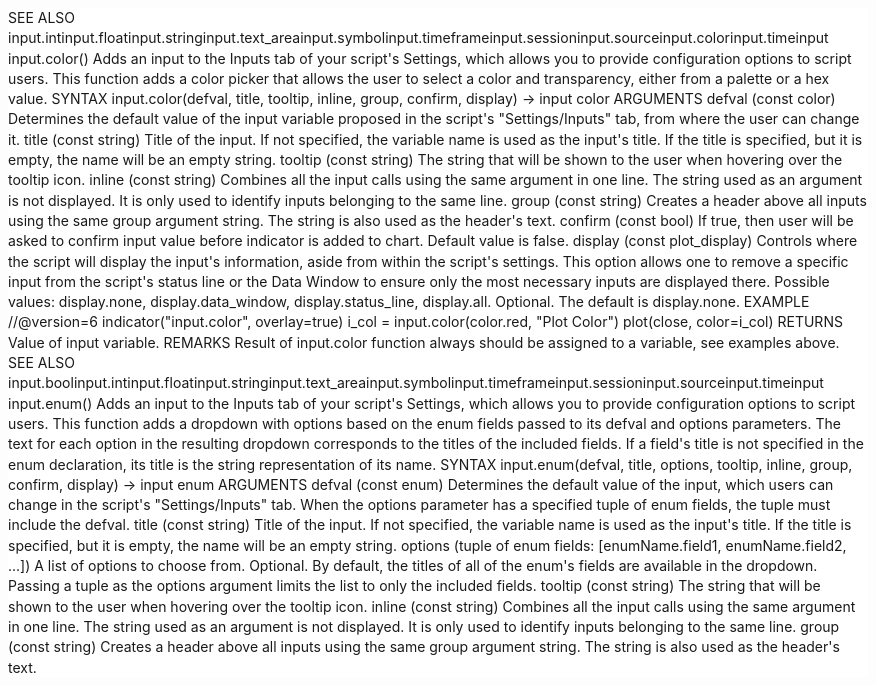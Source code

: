 SEE ALSO
input.intinput.floatinput.stringinput.text_areainput.symbolinput.timeframeinput.sessioninput.sourceinput.colorinput.timeinput
input.color()
Adds an input to the Inputs tab of your script's Settings, which allows you to provide configuration options to script users. This function adds a color picker that allows the user to select a color and transparency, either from a palette or a hex value.
SYNTAX
input.color(defval, title, tooltip, inline, group, confirm, display) → input color
ARGUMENTS
defval (const color) Determines the default value of the input variable proposed in the script's "Settings/Inputs" tab, from where the user can change it.
title (const string) Title of the input. If not specified, the variable name is used as the input's title. If the title is specified, but it is empty, the name will be an empty string.
tooltip (const string) The string that will be shown to the user when hovering over the tooltip icon.
inline (const string) Combines all the input calls using the same argument in one line. The string used as an argument is not displayed. It is only used to identify inputs belonging to the same line.
group (const string) Creates a header above all inputs using the same group argument string. The string is also used as the header's text.
confirm (const bool) If true, then user will be asked to confirm input value before indicator is added to chart. Default value is false.
display (const plot_display) Controls where the script will display the input's information, aside from within the script's settings. This option allows one to remove a specific input from the script's status line or the Data Window to ensure only the most necessary inputs are displayed there. Possible values: display.none, display.data_window, display.status_line, display.all. Optional. The default is display.none.
EXAMPLE
//@version=6
indicator("input.color", overlay=true)
i_col = input.color(color.red, "Plot Color")
plot(close, color=i_col)
RETURNS
Value of input variable.
REMARKS
Result of input.color function always should be assigned to a variable, see examples above.
SEE ALSO
input.boolinput.intinput.floatinput.stringinput.text_areainput.symbolinput.timeframeinput.sessioninput.sourceinput.timeinput
input.enum()
Adds an input to the Inputs tab of your script's Settings, which allows you to provide configuration options to script users. This function adds a dropdown with options based on the enum fields passed to its defval and options parameters.
The text for each option in the resulting dropdown corresponds to the titles of the included fields. If a field's title is not specified in the enum declaration, its title is the string representation of its name.
SYNTAX
input.enum(defval, title, options, tooltip, inline, group, confirm, display) → input enum
ARGUMENTS
defval (const enum) Determines the default value of the input, which users can change in the script's "Settings/Inputs" tab. When the options parameter has a specified tuple of enum fields, the tuple must include the defval.
title (const string) Title of the input. If not specified, the variable name is used as the input's title. If the title is specified, but it is empty, the name will be an empty string.
options (tuple of enum fields: [enumName.field1, enumName.field2, ...]) A list of options to choose from. Optional. By default, the titles of all of the enum's fields are available in the dropdown. Passing a tuple as the options argument limits the list to only the included fields.
tooltip (const string) The string that will be shown to the user when hovering over the tooltip icon.
inline (const string) Combines all the input calls using the same argument in one line. The string used as an argument is not displayed. It is only used to identify inputs belonging to the same line.
group (const string) Creates a header above all inputs using the same group argument string. The string is also used as the header's text.